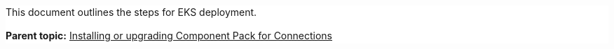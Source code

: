   This document outlines the steps for EKS deployment.

**Parent topic:** [Installing or upgrading Component Pack for Connections](../install/cp_install_config_intro.md)

